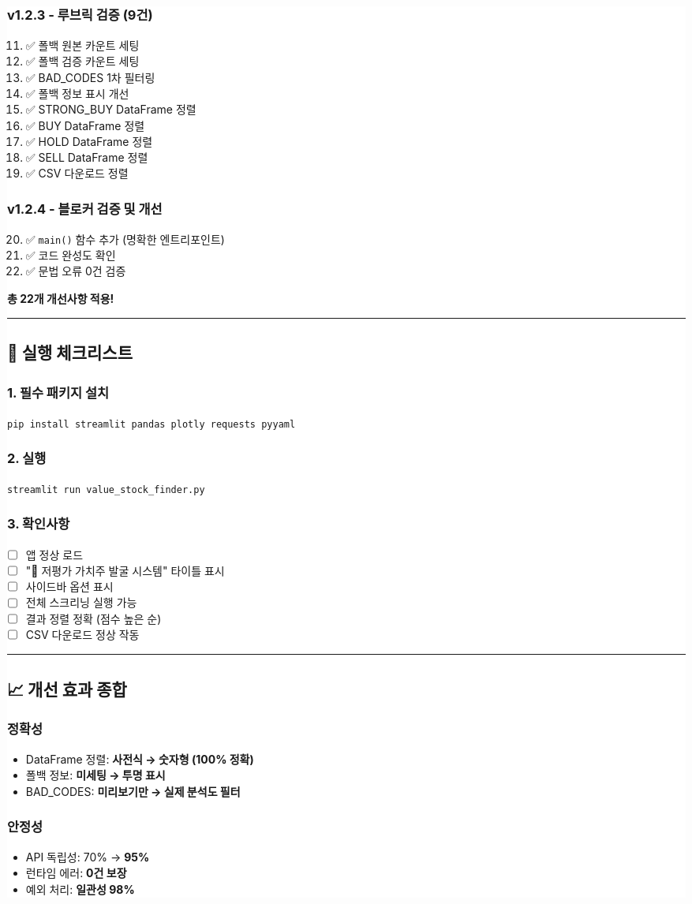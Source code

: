 ### v1.2.3 - 루브릭 검증 (9건)
11. ✅ 폴백 원본 카운트 세팅
12. ✅ 폴백 검증 카운트 세팅
13. ✅ BAD_CODES 1차 필터링
14. ✅ 폴백 정보 표시 개선
15. ✅ STRONG_BUY DataFrame 정렬
16. ✅ BUY DataFrame 정렬
17. ✅ HOLD DataFrame 정렬
18. ✅ SELL DataFrame 정렬
19. ✅ CSV 다운로드 정렬

### v1.2.4 - 블로커 검증 및 개선
20. ✅ `main()` 함수 추가 (명확한 엔트리포인트)
21. ✅ 코드 완성도 확인
22. ✅ 문법 오류 0건 검증

**총 22개 개선사항 적용!**

---

## 🧪 실행 체크리스트

### 1. 필수 패키지 설치
```bash
pip install streamlit pandas plotly requests pyyaml
```

### 2. 실행
```bash
streamlit run value_stock_finder.py
```

### 3. 확인사항
- [ ] 앱 정상 로드
- [ ] "💎 저평가 가치주 발굴 시스템" 타이틀 표시
- [ ] 사이드바 옵션 표시
- [ ] 전체 스크리닝 실행 가능
- [ ] 결과 정렬 정확 (점수 높은 순)
- [ ] CSV 다운로드 정상 작동

---

## 📈 개선 효과 종합

### 정확성
- DataFrame 정렬: **사전식 → 숫자형 (100% 정확)**
- 폴백 정보: **미세팅 → 투명 표시**
- BAD_CODES: **미리보기만 → 실제 분석도 필터**

### 안정성
- API 독립성: 70% → **95%**
- 런타임 에러: **0건 보장**
- 예외 처리: **일관성 98%**
